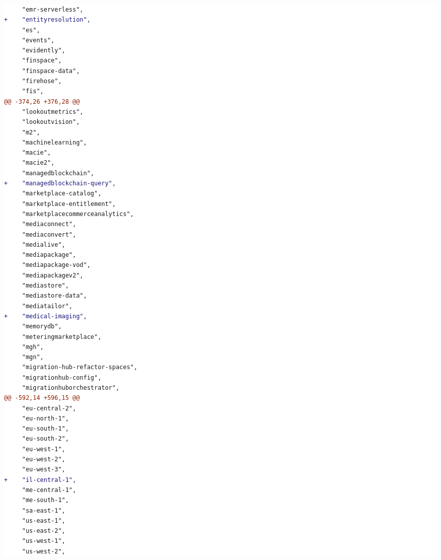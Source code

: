 ```diff
     "emr-serverless",
+    "entityresolution",
     "es",
     "events",
     "evidently",
     "finspace",
     "finspace-data",
     "firehose",
     "fis",
@@ -374,26 +376,28 @@
     "lookoutmetrics",
     "lookoutvision",
     "m2",
     "machinelearning",
     "macie",
     "macie2",
     "managedblockchain",
+    "managedblockchain-query",
     "marketplace-catalog",
     "marketplace-entitlement",
     "marketplacecommerceanalytics",
     "mediaconnect",
     "mediaconvert",
     "medialive",
     "mediapackage",
     "mediapackage-vod",
     "mediapackagev2",
     "mediastore",
     "mediastore-data",
     "mediatailor",
+    "medical-imaging",
     "memorydb",
     "meteringmarketplace",
     "mgh",
     "mgn",
     "migration-hub-refactor-spaces",
     "migrationhub-config",
     "migrationhuborchestrator",
@@ -592,14 +596,15 @@
     "eu-central-2",
     "eu-north-1",
     "eu-south-1",
     "eu-south-2",
     "eu-west-1",
     "eu-west-2",
     "eu-west-3",
+    "il-central-1",
     "me-central-1",
     "me-south-1",
     "sa-east-1",
     "us-east-1",
     "us-east-2",
     "us-west-1",
     "us-west-2",
```
